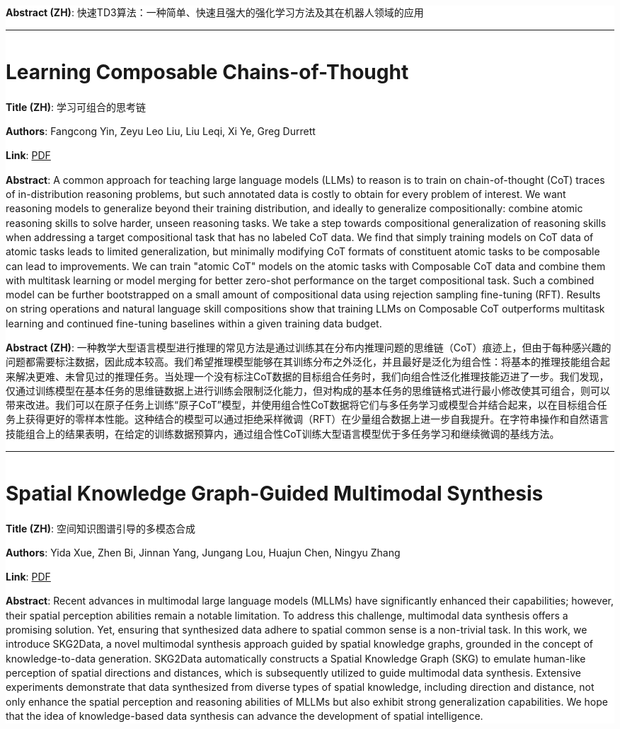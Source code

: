 **Abstract (ZH)**: 快速TD3算法：一种简单、快速且强大的强化学习方法及其在机器人领域的应用 

---
# Learning Composable Chains-of-Thought 

**Title (ZH)**: 学习可组合的思考链 

**Authors**: Fangcong Yin, Zeyu Leo Liu, Liu Leqi, Xi Ye, Greg Durrett  

**Link**: [PDF](https://arxiv.org/pdf/2505.22635)  

**Abstract**: A common approach for teaching large language models (LLMs) to reason is to train on chain-of-thought (CoT) traces of in-distribution reasoning problems, but such annotated data is costly to obtain for every problem of interest. We want reasoning models to generalize beyond their training distribution, and ideally to generalize compositionally: combine atomic reasoning skills to solve harder, unseen reasoning tasks. We take a step towards compositional generalization of reasoning skills when addressing a target compositional task that has no labeled CoT data. We find that simply training models on CoT data of atomic tasks leads to limited generalization, but minimally modifying CoT formats of constituent atomic tasks to be composable can lead to improvements. We can train "atomic CoT" models on the atomic tasks with Composable CoT data and combine them with multitask learning or model merging for better zero-shot performance on the target compositional task. Such a combined model can be further bootstrapped on a small amount of compositional data using rejection sampling fine-tuning (RFT). Results on string operations and natural language skill compositions show that training LLMs on Composable CoT outperforms multitask learning and continued fine-tuning baselines within a given training data budget. 

**Abstract (ZH)**: 一种教学大型语言模型进行推理的常见方法是通过训练其在分布内推理问题的思维链（CoT）痕迹上，但由于每种感兴趣的问题都需要标注数据，因此成本较高。我们希望推理模型能够在其训练分布之外泛化，并且最好是泛化为组合性：将基本的推理技能组合起来解决更难、未曾见过的推理任务。当处理一个没有标注CoT数据的目标组合任务时，我们向组合性泛化推理技能迈进了一步。我们发现，仅通过训练模型在基本任务的思维链数据上进行训练会限制泛化能力，但对构成的基本任务的思维链格式进行最小修改使其可组合，则可以带来改进。我们可以在原子任务上训练“原子CoT”模型，并使用组合性CoT数据将它们与多任务学习或模型合并结合起来，以在目标组合任务上获得更好的零样本性能。这种结合的模型可以通过拒绝采样微调（RFT）在少量组合数据上进一步自我提升。在字符串操作和自然语言技能组合上的结果表明，在给定的训练数据预算内，通过组合性CoT训练大型语言模型优于多任务学习和继续微调的基线方法。 

---
# Spatial Knowledge Graph-Guided Multimodal Synthesis 

**Title (ZH)**: 空间知识图谱引导的多模态合成 

**Authors**: Yida Xue, Zhen Bi, Jinnan Yang, Jungang Lou, Huajun Chen, Ningyu Zhang  

**Link**: [PDF](https://arxiv.org/pdf/2505.22633)  

**Abstract**: Recent advances in multimodal large language models (MLLMs) have significantly enhanced their capabilities; however, their spatial perception abilities remain a notable limitation. To address this challenge, multimodal data synthesis offers a promising solution. Yet, ensuring that synthesized data adhere to spatial common sense is a non-trivial task. In this work, we introduce SKG2Data, a novel multimodal synthesis approach guided by spatial knowledge graphs, grounded in the concept of knowledge-to-data generation. SKG2Data automatically constructs a Spatial Knowledge Graph (SKG) to emulate human-like perception of spatial directions and distances, which is subsequently utilized to guide multimodal data synthesis. Extensive experiments demonstrate that data synthesized from diverse types of spatial knowledge, including direction and distance, not only enhance the spatial perception and reasoning abilities of MLLMs but also exhibit strong generalization capabilities. We hope that the idea of knowledge-based data synthesis can advance the development of spatial intelligence. 
